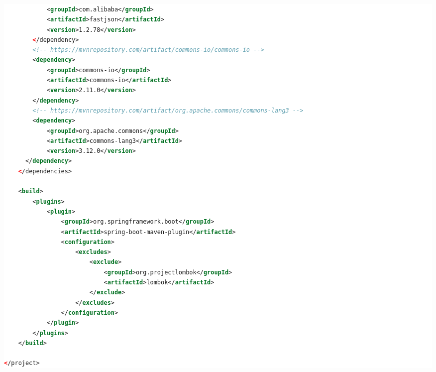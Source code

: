 ```xml
            <groupId>com.alibaba</groupId>
            <artifactId>fastjson</artifactId>
            <version>1.2.78</version>
        </dependency>
        <!-- https://mvnrepository.com/artifact/commons-io/commons-io -->
        <dependency>
            <groupId>commons-io</groupId>
            <artifactId>commons-io</artifactId>
            <version>2.11.0</version>
        </dependency>
        <!-- https://mvnrepository.com/artifact/org.apache.commons/commons-lang3 -->
        <dependency>
            <groupId>org.apache.commons</groupId>
            <artifactId>commons-lang3</artifactId>
            <version>3.12.0</version>
      </dependency>
    </dependencies>

    <build>
        <plugins>
            <plugin>
                <groupId>org.springframework.boot</groupId>
                <artifactId>spring-boot-maven-plugin</artifactId>
                <configuration>
                    <excludes>
                        <exclude>
                            <groupId>org.projectlombok</groupId>
                            <artifactId>lombok</artifactId>
                        </exclude>
                    </excludes>
                </configuration>
            </plugin>
        </plugins>
    </build>

</project>

```

